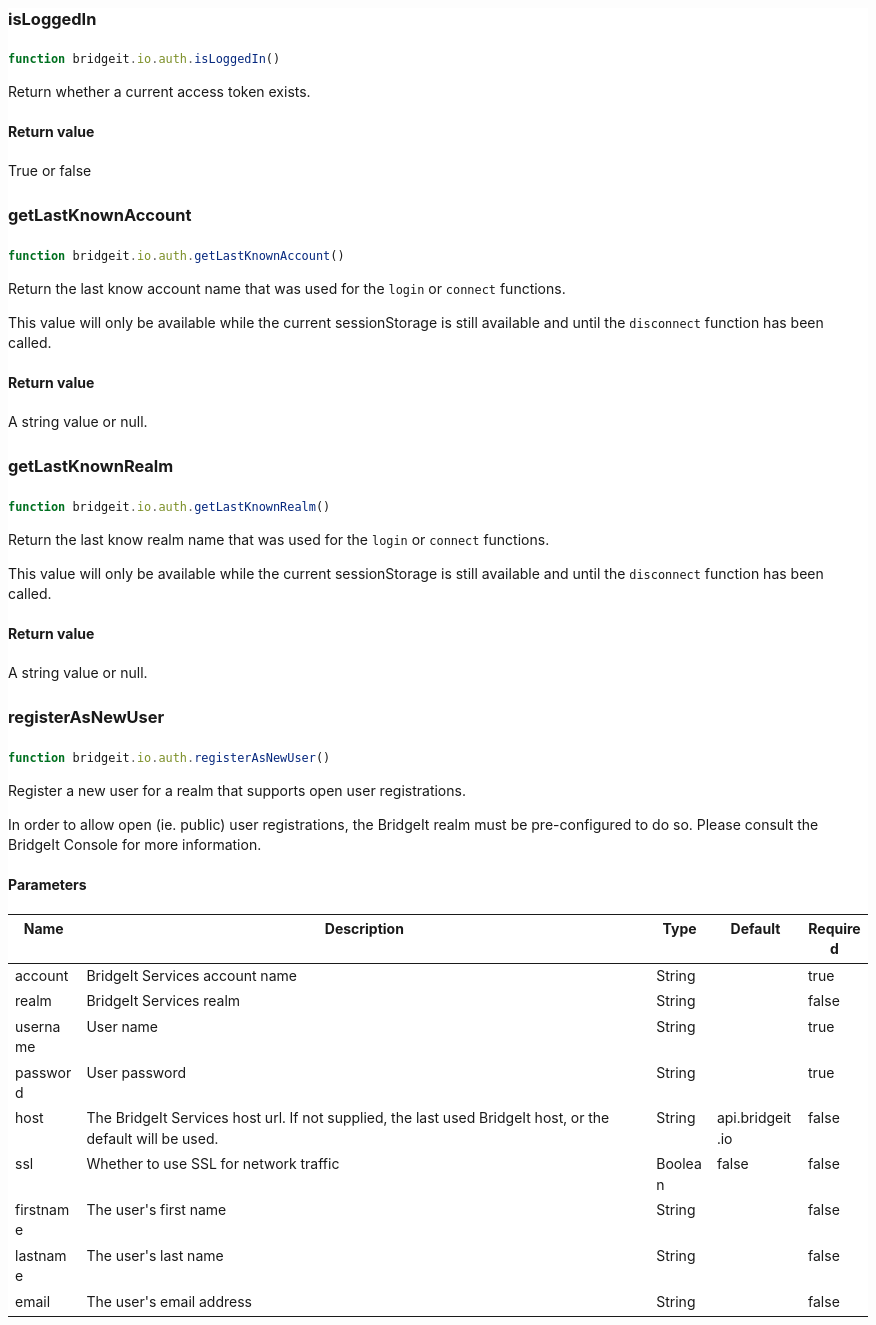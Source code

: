 ### <a name="isLoggedIn"></a>isLoggedIn
```javascript
function bridgeit.io.auth.isLoggedIn()
```

Return whether a current access token exists.

#### Return value

True or false

### <a name="getLastKnownAccount"></a>getLastKnownAccount
```javascript
function bridgeit.io.auth.getLastKnownAccount()
```

Return the last know account name that was used for the `login` or `connect` functions. 

This value will only be available while the current sessionStorage is still available and 
until the `disconnect` function has been called.

#### Return value

A string value or null.

### <a name="getLastKnownRealm"></a>getLastKnownRealm
```javascript
function bridgeit.io.auth.getLastKnownRealm()
```

Return the last know realm name that was used for the `login` or `connect` functions. 

This value will only be available while the current sessionStorage is still available and 
until the `disconnect` function has been called.

#### Return value

A string value or null.

### <a name="registerAsNewUser"></a>registerAsNewUser
```javascript
function bridgeit.io.auth.registerAsNewUser()
```

Register a new user for a realm that supports open user registrations.

In order to allow open (ie. public) user registrations, the BridgeIt realm must be pre-configured to do so. 
Please consult the BridgeIt Console for more information.

#### Parameters

| Name | Description | Type | Default | Required |
| ---- | ----------- | ---- | ------- | -------- |
| account | BridgeIt Services account name | String | | true |
| realm | BridgeIt Services realm | String | | false |
| username | User name | String | | true |
| password | User password | String | | true |
| host | The BridgeIt Services host url. If not supplied, the last used BridgeIt host, or the default will be used. | String | api.bridgeit.io | false |
| ssl | Whether to use SSL for network traffic | Boolean | false | false |
| firstname | The user's first name | String |  | false |
| lastname | The user's last name | String |  | false |
| email | The user's email address | String |  | false |
